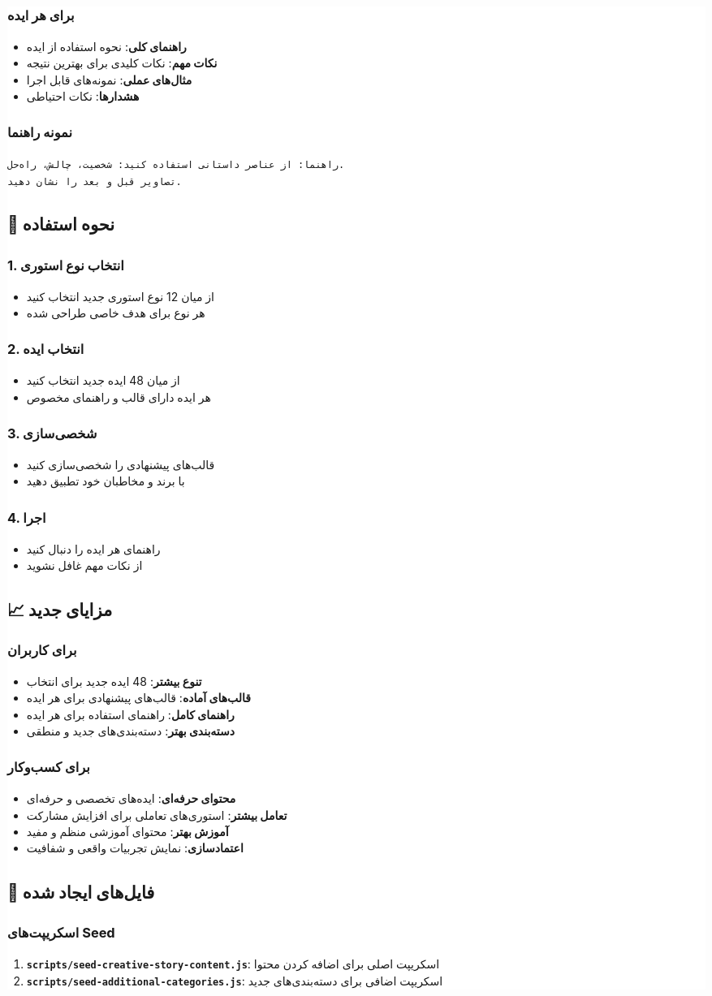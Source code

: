 ### برای هر ایده
- **راهنمای کلی**: نحوه استفاده از ایده
- **نکات مهم**: نکات کلیدی برای بهترین نتیجه
- **مثال‌های عملی**: نمونه‌های قابل اجرا
- **هشدارها**: نکات احتیاطی

### نمونه راهنما
```
راهنما: از عناصر داستانی استفاده کنید: شخصیت، چالش، راه‌حل. 
تصاویر قبل و بعد را نشان دهید.
```

## 🚀 نحوه استفاده

### 1. انتخاب نوع استوری
- از میان 12 نوع استوری جدید انتخاب کنید
- هر نوع برای هدف خاصی طراحی شده

### 2. انتخاب ایده
- از میان 48 ایده جدید انتخاب کنید
- هر ایده دارای قالب و راهنمای مخصوص

### 3. شخصی‌سازی
- قالب‌های پیشنهادی را شخصی‌سازی کنید
- با برند و مخاطبان خود تطبیق دهید

### 4. اجرا
- راهنمای هر ایده را دنبال کنید
- از نکات مهم غافل نشوید

## 📈 مزایای جدید

### برای کاربران
- **تنوع بیشتر**: 48 ایده جدید برای انتخاب
- **قالب‌های آماده**: قالب‌های پیشنهادی برای هر ایده
- **راهنمای کامل**: راهنمای استفاده برای هر ایده
- **دسته‌بندی بهتر**: دسته‌بندی‌های جدید و منطقی

### برای کسب‌وکار
- **محتوای حرفه‌ای**: ایده‌های تخصصی و حرفه‌ای
- **تعامل بیشتر**: استوری‌های تعاملی برای افزایش مشارکت
- **آموزش بهتر**: محتوای آموزشی منظم و مفید
- **اعتمادسازی**: نمایش تجربیات واقعی و شفافیت

## 🔧 فایل‌های ایجاد شده

### اسکریپت‌های Seed
1. **`scripts/seed-creative-story-content.js`**: اسکریپت اصلی برای اضافه کردن محتوا
2. **`scripts/seed-additional-categories.js`**: اسکریپت اضافی برای دسته‌بندی‌های جدید
